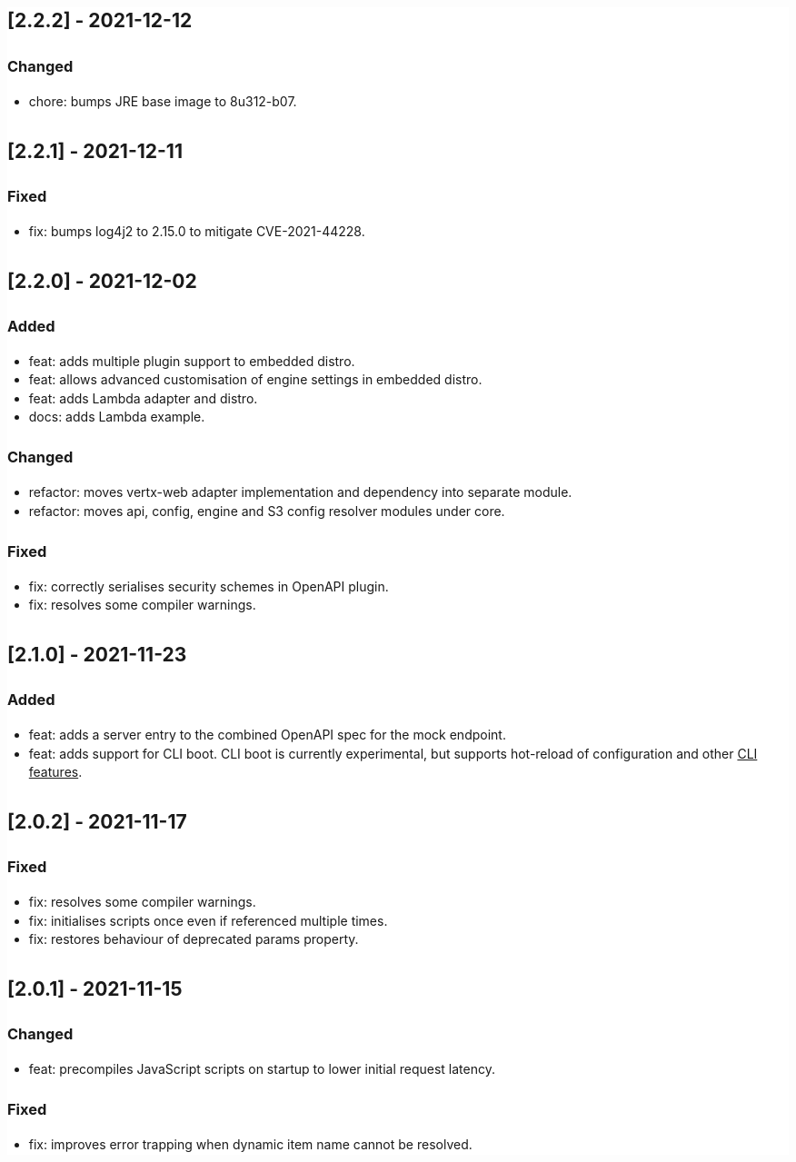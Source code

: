 ## [2.2.2] - 2021-12-12
### Changed
- chore: bumps JRE base image to 8u312-b07.

## [2.2.1] - 2021-12-11
### Fixed
- fix: bumps log4j2 to 2.15.0 to mitigate CVE-2021-44228.

## [2.2.0] - 2021-12-02
### Added
- feat: adds multiple plugin support to embedded distro.
- feat: allows advanced customisation of engine settings in embedded distro.
- feat: adds Lambda adapter and distro.
- docs: adds Lambda example.

### Changed
- refactor: moves vertx-web adapter implementation and dependency into separate module.
- refactor: moves api, config, engine and S3 config resolver modules under core.

### Fixed
- fix: correctly serialises security schemes in OpenAPI plugin.
- fix: resolves some compiler warnings.

## [2.1.0] - 2021-11-23
### Added
- feat: adds a server entry to the combined OpenAPI spec for the mock endpoint.
- feat: adds support for CLI boot. CLI boot is currently experimental, but supports hot-reload of configuration and other [CLI features](https://github.com/gatehill/imposter-cli).

## [2.0.2] - 2021-11-17
### Fixed
- fix: resolves some compiler warnings.
- fix: initialises scripts once even if referenced multiple times.
- fix: restores behaviour of deprecated params property.

## [2.0.1] - 2021-11-15
### Changed
- feat: precompiles JavaScript scripts on startup to lower initial request latency.

### Fixed
- fix: improves error trapping when dynamic item name cannot be resolved.
